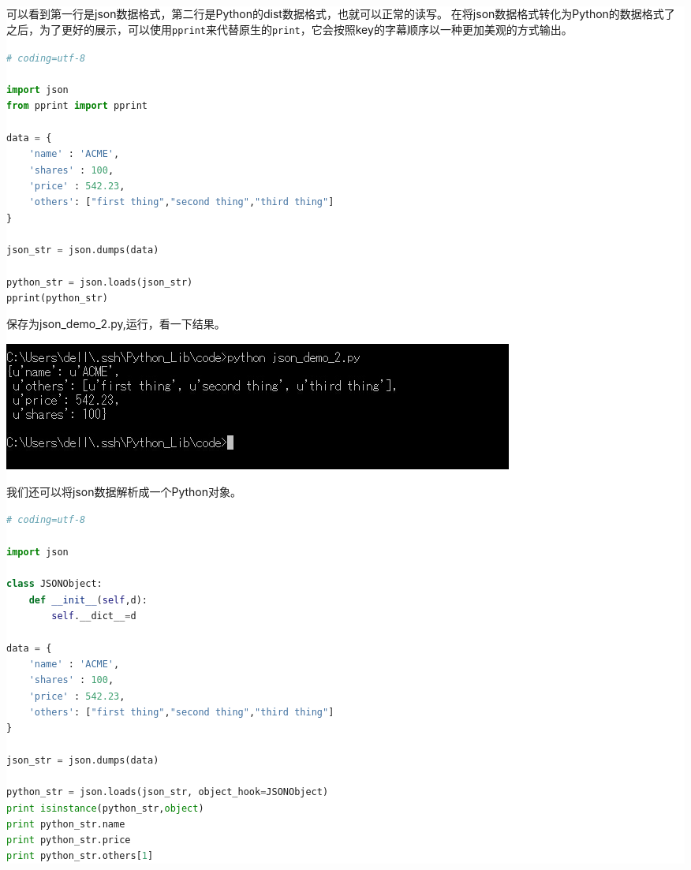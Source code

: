 可以看到第一行是json数据格式，第二行是Python的dist数据格式，也就可以正常的读写。 在将json数据格式转化为Python的数据格式了之后，为了更好的展示，可以使用`pprint`来代替原生的`print`，它会按照key的字幕顺序以一种更加美观的方式输出。

```python
# coding=utf-8

import json
from pprint import pprint

data = {
    'name' : 'ACME',
    'shares' : 100,
    'price' : 542.23,
    'others': ["first thing","second thing","third thing"]
}

json_str = json.dumps(data)

python_str = json.loads(json_str)
pprint(python_str)
```

保存为json\_demo\_2.py,运行，看一下结果。

![json\_demo\_2.jpg](/images/json_demo_2.jpg)

我们还可以将json数据解析成一个Python对象。

```python
# coding=utf-8

import json

class JSONObject:
    def __init__(self,d):
        self.__dict__=d

data = {
    'name' : 'ACME',
    'shares' : 100,
    'price' : 542.23,
    'others': ["first thing","second thing","third thing"]
}

json_str = json.dumps(data)

python_str = json.loads(json_str, object_hook=JSONObject)
print isinstance(python_str,object)
print python_str.name
print python_str.price
print python_str.others[1]
```
